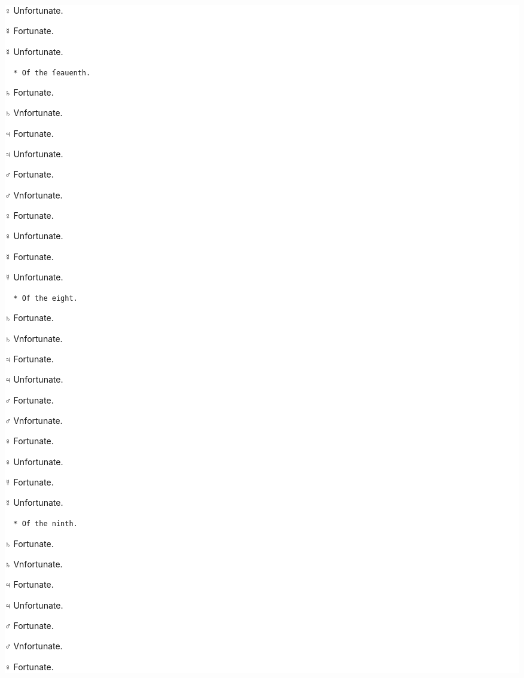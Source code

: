 ♀ Unfortunate.

☿ Fortunate.

☿ Unfortunate.

      * Of the ſeauenth.

♄ Fortunate.

♄ Vnfortunate.

♃ Fortunate.

♃ Unfortunate.

♂ Fortunate.

♂ Vnfortunate.

♀ Fortunate.

♀ Unfortunate.

☿ Fortunate.

☿ Unfortunate.

      * Of the eight.

♄ Fortunate.

♄ Vnfortunate.

♃ Fortunate.

♃ Unfortunate.

♂ Fortunate.

♂ Vnfortunate.

♀ Fortunate.

♀ Unfortunate.

☿ Fortunate.

☿ Unfortunate.

      * Of the ninth.

♄ Fortunate.

♄ Vnfortunate.

♃ Fortunate.

♃ Unfortunate.

♂ Fortunate.

♂ Vnfortunate.

♀ Fortunate.
